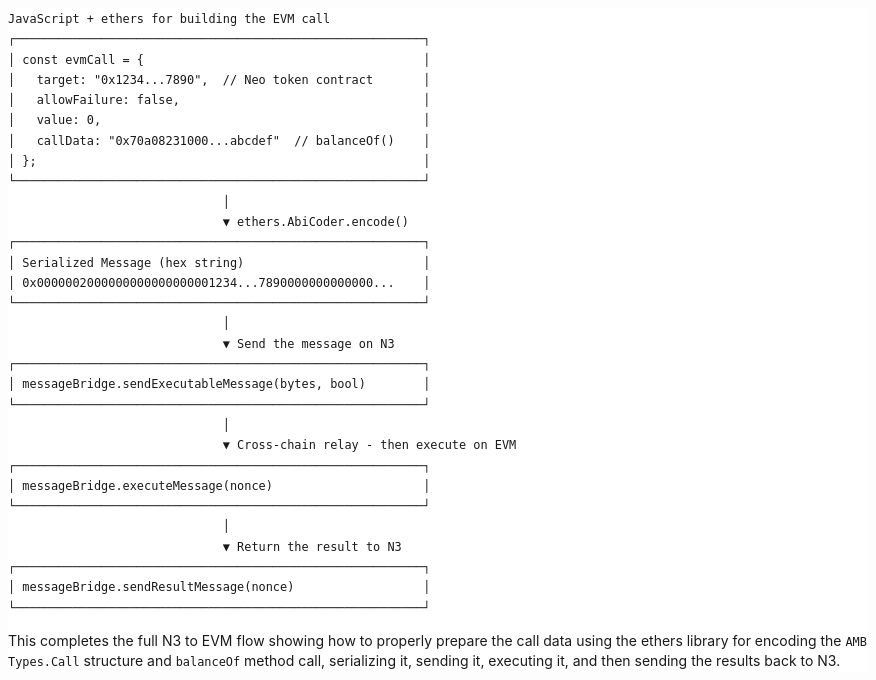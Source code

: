 ```markdown
JavaScript + ethers for building the EVM call
┌─────────────────────────────────────────────────────────┐
│ const evmCall = {                                       │
│   target: "0x1234...7890",  // Neo token contract       │
│   allowFailure: false,                                  │
│   value: 0,                                             │
│   callData: "0x70a08231000...abcdef"  // balanceOf()    │
│ };                                                      │
└─────────────────────────────────────────────────────────┘
                              │
                              ▼ ethers.AbiCoder.encode()
┌─────────────────────────────────────────────────────────┐
│ Serialized Message (hex string)                         │
│ 0x0000002000000000000000001234...7890000000000000...    │
└─────────────────────────────────────────────────────────┘
                              │
                              ▼ Send the message on N3
┌─────────────────────────────────────────────────────────┐
│ messageBridge.sendExecutableMessage(bytes, bool)        │
└─────────────────────────────────────────────────────────┘
                              │
                              ▼ Cross-chain relay - then execute on EVM
┌─────────────────────────────────────────────────────────┐
│ messageBridge.executeMessage(nonce)                     │
└─────────────────────────────────────────────────────────┘
                              │
                              ▼ Return the result to N3
┌─────────────────────────────────────────────────────────┐
│ messageBridge.sendResultMessage(nonce)                  │
└─────────────────────────────────────────────────────────┘
```

This completes the full N3 to EVM flow showing how to properly prepare the call data using the ethers library for encoding the `AMBTypes.Call` structure and `balanceOf` method call, serializing it, sending it, executing it, and then sending the results back to N3.
